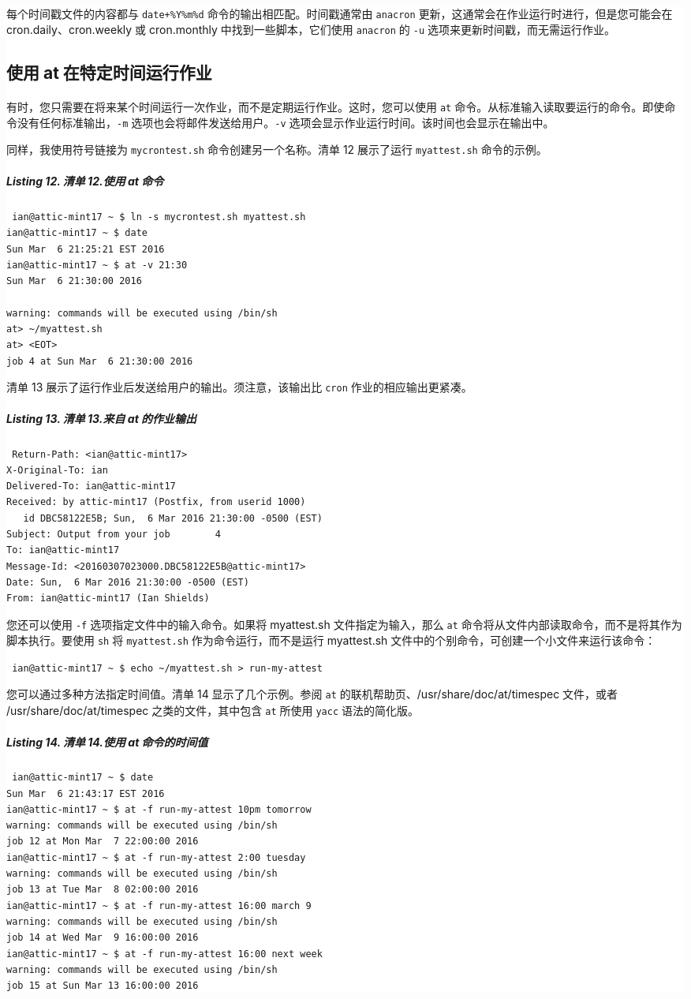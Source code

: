每个时间戳文件的内容都与 `date+%Y%m%d` 命令的输出相匹配。时间戳通常由 `anacron` 更新，这通常会在作业运行时进行，但是您可能会在 cron.daily、cron.weekly 或 cron.monthly 中找到一些脚本，它们使用 `anacron` 的 `-u` 选项来更新时间戳，而无需运行作业。

## 使用 at 在特定时间运行作业

有时，您只需要在将来某个时间运行一次作业，而不是定期运行作业。这时，您可以使用 `at` 命令。从标准输入读取要运行的命令。即使命令没有任何标准输出，`-m` 选项也会将邮件发送给用户。`-v` 选项会显示作业运行时间。该时间也会显示在输出中。

同样，我使用符号链接为 `mycrontest.sh` 命令创建另一个名称。清单 12 展示了运行 `myattest.sh` 命令的示例。

##### Listing 12\. 清单 12.使用 at 命令

```
 ian@attic‑mint17 ~ $ ln ‑s mycrontest.sh myattest.sh
ian@attic‑mint17 ~ $ date
Sun Mar  6 21:25:21 EST 2016
ian@attic‑mint17 ~ $ at ‑v 21:30
Sun Mar  6 21:30:00 2016

warning: commands will be executed using /bin/sh
at> ~/myattest.sh
at> <EOT>
job 4 at Sun Mar  6 21:30:00 2016 
```

清单 13 展示了运行作业后发送给用户的输出。须注意，该输出比 `cron` 作业的相应输出更紧凑。

##### Listing 13\. 清单 13.来自 at 的作业输出

```
 Return‑Path: <ian@attic‑mint17>
X‑Original‑To: ian
Delivered‑To: ian@attic‑mint17
Received: by attic‑mint17 (Postfix, from userid 1000)
   id DBC58122E5B; Sun,  6 Mar 2016 21:30:00 ‑0500 (EST)
Subject: Output from your job        4
To: ian@attic‑mint17
Message‑Id: <20160307023000.DBC58122E5B@attic‑mint17>
Date: Sun,  6 Mar 2016 21:30:00 ‑0500 (EST)
From: ian@attic‑mint17 (Ian Shields) 
```

您还可以使用 `-f` 选项指定文件中的输入命令。如果将 myattest.sh 文件指定为输入，那么 `at` 命令将从文件内部读取命令，而不是将其作为脚本执行。要使用 `sh` 将 `myattest.sh` 作为命令运行，而不是运行 myattest.sh 文件中的个别命令，可创建一个小文件来运行该命令：

```
 ian@attic‑mint17 ~ $ echo ~/myattest.sh > run‑my‑attest 
```

您可以通过多种方法指定时间值。清单 14 显示了几个示例。参阅 `at` 的联机帮助页、/usr/share/doc/at/timespec 文件，或者 /usr/share/doc/at/timespec 之类的文件，其中包含 `at` 所使用 `yacc` 语法的简化版。

##### Listing 14\. 清单 14.使用 at 命令的时间值

```
 ian@attic‑mint17 ~ $ date
Sun Mar  6 21:43:17 EST 2016
ian@attic‑mint17 ~ $ at ‑f run‑my‑attest 10pm tomorrow
warning: commands will be executed using /bin/sh
job 12 at Mon Mar  7 22:00:00 2016
ian@attic‑mint17 ~ $ at ‑f run‑my‑attest 2:00 tuesday
warning: commands will be executed using /bin/sh
job 13 at Tue Mar  8 02:00:00 2016
ian@attic‑mint17 ~ $ at ‑f run‑my‑attest 16:00 march 9
warning: commands will be executed using /bin/sh
job 14 at Wed Mar  9 16:00:00 2016
ian@attic‑mint17 ~ $ at ‑f run‑my‑attest 16:00 next week
warning: commands will be executed using /bin/sh
job 15 at Sun Mar 13 16:00:00 2016
```